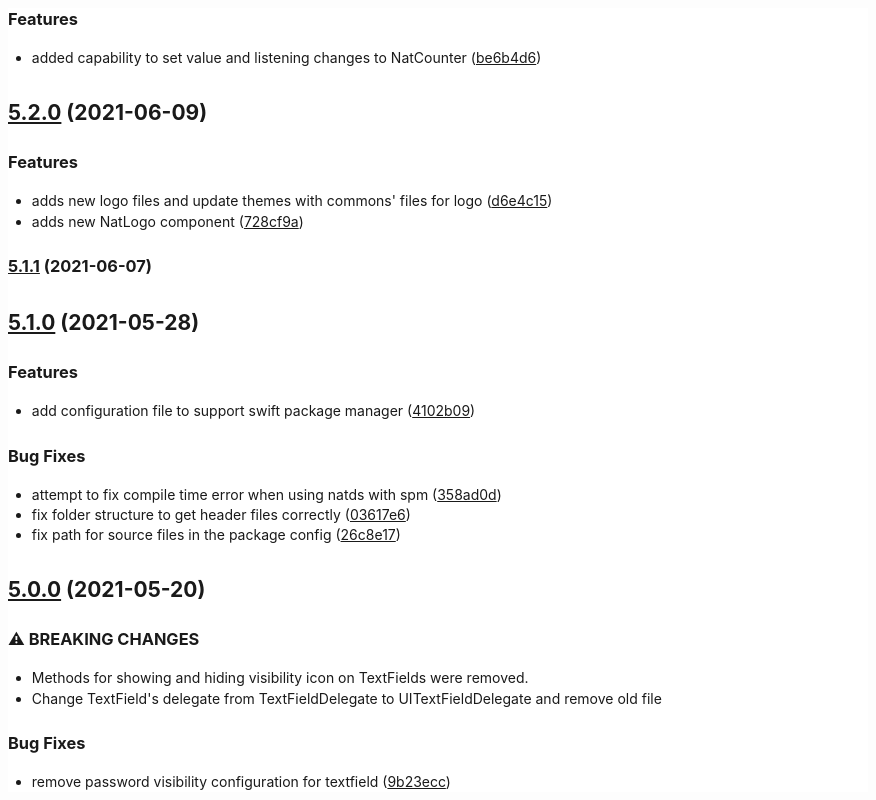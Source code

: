 
### Features

* added capability to set value and listening changes to NatCounter ([be6b4d6](https://github.com/natura-cosmeticos/natds-ios/commit/be6b4d6fcd5f55708de371cb38e683eff59b4291))

## [5.2.0](https://github.com/natura-cosmeticos/natds-ios/compare/5.1.1...5.2.0) (2021-06-09)


### Features

* adds new logo files and update themes with commons' files for logo ([d6e4c15](https://github.com/natura-cosmeticos/natds-ios/commit/d6e4c15ce69040e8a6c2444a8378d18f263c720f))
* adds new NatLogo component ([728cf9a](https://github.com/natura-cosmeticos/natds-ios/commit/728cf9aeb246cae285ff5be242d6bfcf74d1ce2c))

### [5.1.1](https://github.com/natura-cosmeticos/natds-ios/compare/5.1.0...5.1.1) (2021-06-07)

## [5.1.0](https://github.com/natura-cosmeticos/natds-ios/compare/5.0.0...5.1.0) (2021-05-28)


### Features

* add configuration file to support swift package manager ([4102b09](https://github.com/natura-cosmeticos/natds-ios/commit/4102b0936d15d9f7f3509d18c94346b59fd87ed8))


### Bug Fixes

* attempt to fix compile time error when using natds with spm ([358ad0d](https://github.com/natura-cosmeticos/natds-ios/commit/358ad0daf0a10be9570de401db03a5e4846de4ea))
* fix folder structure to get header files correctly ([03617e6](https://github.com/natura-cosmeticos/natds-ios/commit/03617e6e63a267ee5e2a2f72f5914dabda2c71d0))
* fix path for source files in the package config ([26c8e17](https://github.com/natura-cosmeticos/natds-ios/commit/26c8e17c47cc6091f5b9c5b30ad770fbf3628280))

## [5.0.0](https://github.com/natura-cosmeticos/natds-ios/compare/4.0.1...5.0.0) (2021-05-20)


### ⚠ BREAKING CHANGES

* Methods for showing and hiding visibility icon on TextFields were removed.
* Change TextField's delegate from TextFieldDelegate to UITextFieldDelegate and remove old file

### Bug Fixes

* remove password visibility configuration for textfield ([9b23ecc](https://github.com/natura-cosmeticos/natds-ios/commit/9b23ecccdc22886161fbcc7f0aef088beed5bfe4))
